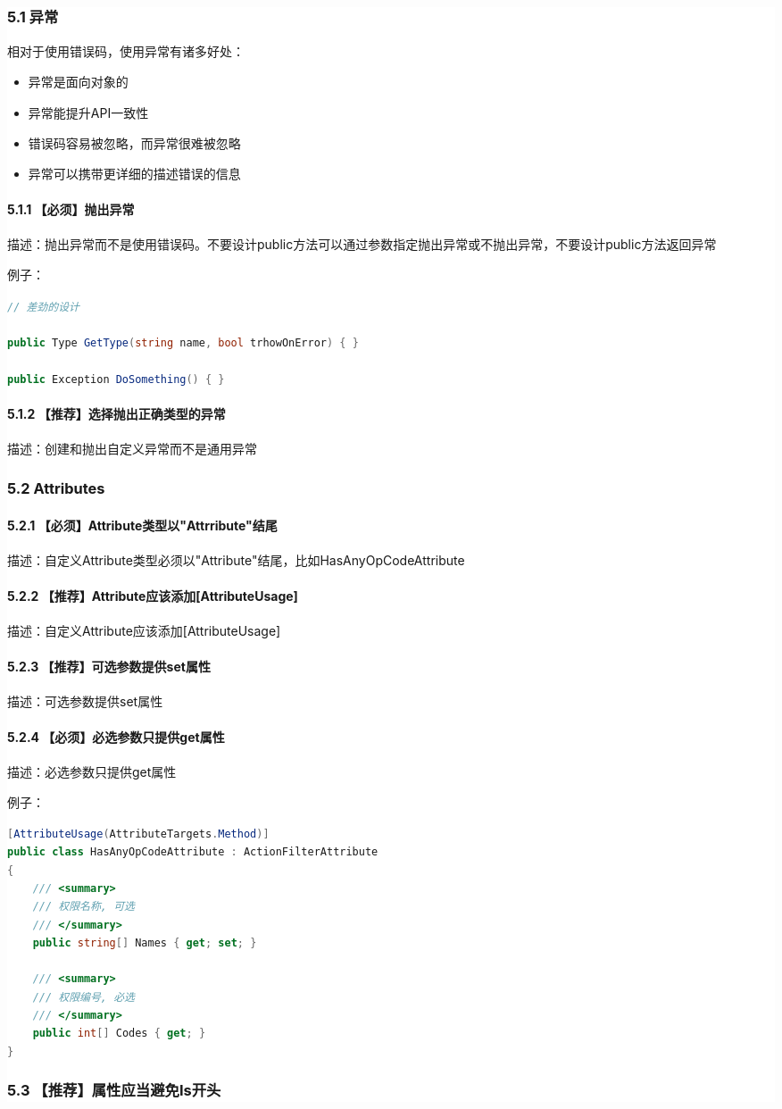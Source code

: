 ### 5.1 异常

相对于使用错误码，使用异常有诸多好处：

- 异常是面向对象的

- 异常能提升API一致性

- 错误码容易被忽略，而异常很难被忽略

- 异常可以携带更详细的描述错误的信息

#### 5.1.1 【必须】抛出异常

描述：抛出异常而不是使用错误码。不要设计public方法可以通过参数指定抛出异常或不抛出异常，不要设计public方法返回异常

例子：
```csharp
// 差劲的设计

public Type GetType(string name, bool trhowOnError) { }

public Exception DoSomething() { }
```
#### 5.1.2 【推荐】选择抛出正确类型的异常

描述：创建和抛出自定义异常而不是通用异常

### 5.2 Attributes

#### 5.2.1 【必须】Attribute类型以"Attrribute"结尾

描述：自定义Attribute类型必须以"Attribute"结尾，比如HasAnyOpCodeAttribute

#### 5.2.2 【推荐】Attribute应该添加[AttributeUsage]

描述：自定义Attribute应该添加[AttributeUsage]

#### 5.2.3 【推荐】可选参数提供set属性

描述：可选参数提供set属性

#### 5.2.4 【必须】必选参数只提供get属性

描述：必选参数只提供get属性

例子：
```csharp
[AttributeUsage(AttributeTargets.Method)]
public class HasAnyOpCodeAttribute : ActionFilterAttribute
{
    /// <summary>
    /// 权限名称, 可选
    /// </summary>
    public string[] Names { get; set; }
    
    /// <summary>
    /// 权限编号, 必选
    /// </summary>
    public int[] Codes { get; }
}
```
### 5.3 【推荐】属性应当避免Is开头
